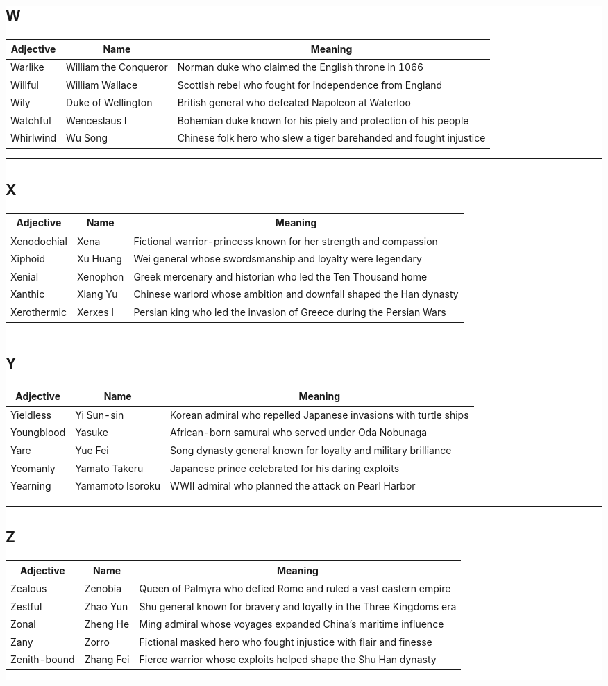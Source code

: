 
## W

| Adjective     | Name                   | Meaning                                                                 |
|---------------|------------------------|-------------------------------------------------------------------------|
| Warlike       | William the Conqueror  | Norman duke who claimed the English throne in 1066                      |
| Willful       | William Wallace        | Scottish rebel who fought for independence from England                 |
| Wily          | Duke of Wellington     | British general who defeated Napoleon at Waterloo                       |
| Watchful      | Wenceslaus I           | Bohemian duke known for his piety and protection of his people         |
| Whirlwind     | Wu Song                | Chinese folk hero who slew a tiger barehanded and fought injustice      |

---

## X

| Adjective      | Name         | Meaning                                                                 |
|----------------|--------------|-------------------------------------------------------------------------|
| Xenodochial    | Xena         | Fictional warrior-princess known for her strength and compassion        |
| Xiphoid        | Xu Huang     | Wei general whose swordsmanship and loyalty were legendary              |
| Xenial         | Xenophon     | Greek mercenary and historian who led the Ten Thousand home             |
| Xanthic        | Xiang Yu     | Chinese warlord whose ambition and downfall shaped the Han dynasty      |
| Xerothermic    | Xerxes I     | Persian king who led the invasion of Greece during the Persian Wars     |

---

## Y

| Adjective       | Name               | Meaning                                                                 |
|-----------------|--------------------|-------------------------------------------------------------------------|
| Yieldless       | Yi Sun-sin         | Korean admiral who repelled Japanese invasions with turtle ships        |
| Youngblood      | Yasuke             | African-born samurai who served under Oda Nobunaga                      |
| Yare            | Yue Fei            | Song dynasty general known for loyalty and military brilliance          |
| Yeomanly        | Yamato Takeru      | Japanese prince celebrated for his daring exploits                      |
| Yearning        | Yamamoto Isoroku   | WWII admiral who planned the attack on Pearl Harbor                     |

---

## Z

| Adjective   | Name         | Meaning                                                                 |
|-------------|--------------|-------------------------------------------------------------------------|
| Zealous     | Zenobia      | Queen of Palmyra who defied Rome and ruled a vast eastern empire        |
| Zestful     | Zhao Yun     | Shu general known for bravery and loyalty in the Three Kingdoms era     |
| Zonal       | Zheng He     | Ming admiral whose voyages expanded China’s maritime influence          |
| Zany        | Zorro        | Fictional masked hero who fought injustice with flair and finesse        |
| Zenith-bound| Zhang Fei    | Fierce warrior whose exploits helped shape the Shu Han dynasty          |

---
